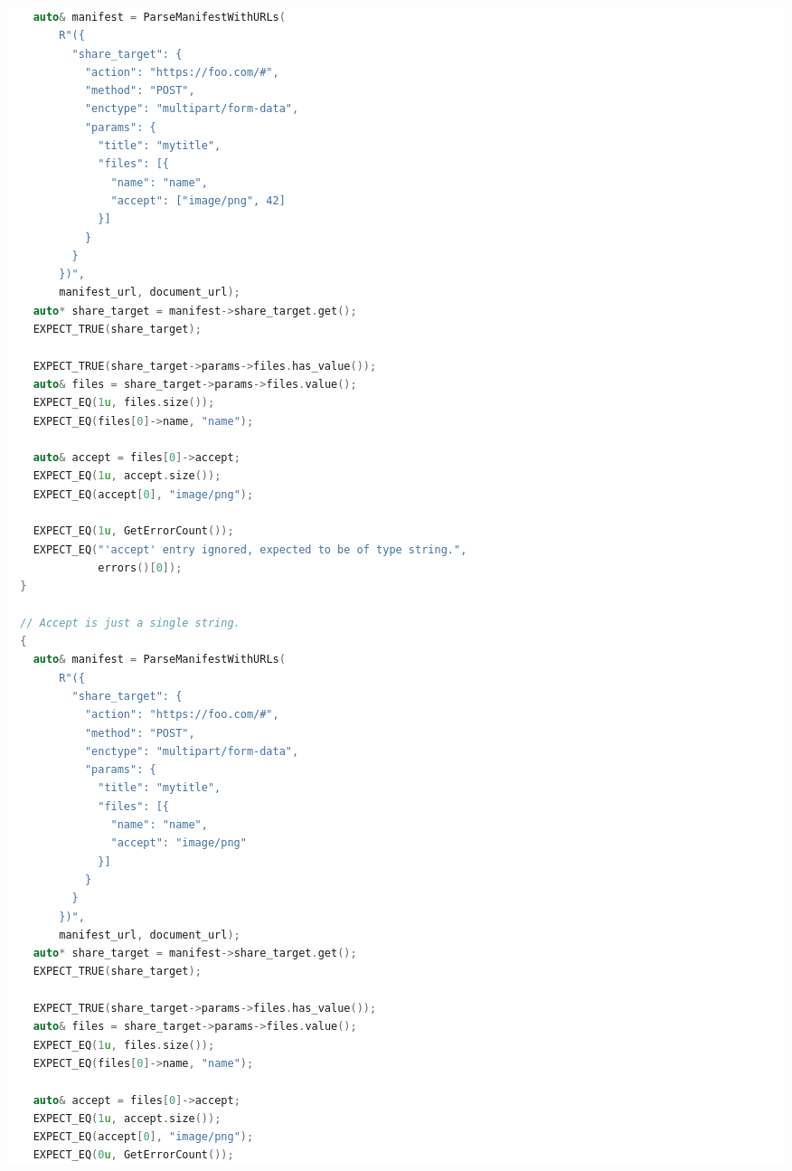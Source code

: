 ```cpp
    auto& manifest = ParseManifestWithURLs(
        R"({
          "share_target": {
            "action": "https://foo.com/#",
            "method": "POST",
            "enctype": "multipart/form-data",
            "params": {
              "title": "mytitle",
              "files": [{
                "name": "name",
                "accept": ["image/png", 42]
              }]
            }
          }
        })",
        manifest_url, document_url);
    auto* share_target = manifest->share_target.get();
    EXPECT_TRUE(share_target);

    EXPECT_TRUE(share_target->params->files.has_value());
    auto& files = share_target->params->files.value();
    EXPECT_EQ(1u, files.size());
    EXPECT_EQ(files[0]->name, "name");

    auto& accept = files[0]->accept;
    EXPECT_EQ(1u, accept.size());
    EXPECT_EQ(accept[0], "image/png");

    EXPECT_EQ(1u, GetErrorCount());
    EXPECT_EQ("'accept' entry ignored, expected to be of type string.",
              errors()[0]);
  }

  // Accept is just a single string.
  {
    auto& manifest = ParseManifestWithURLs(
        R"({
          "share_target": {
            "action": "https://foo.com/#",
            "method": "POST",
            "enctype": "multipart/form-data",
            "params": {
              "title": "mytitle",
              "files": [{
                "name": "name",
                "accept": "image/png"
              }]
            }
          }
        })",
        manifest_url, document_url);
    auto* share_target = manifest->share_target.get();
    EXPECT_TRUE(share_target);

    EXPECT_TRUE(share_target->params->files.has_value());
    auto& files = share_target->params->files.value();
    EXPECT_EQ(1u, files.size());
    EXPECT_EQ(files[0]->name, "name");

    auto& accept = files[0]->accept;
    EXPECT_EQ(1u, accept.size());
    EXPECT_EQ(accept[0], "image/png");
    EXPECT_EQ(0u, GetErrorCount());
```